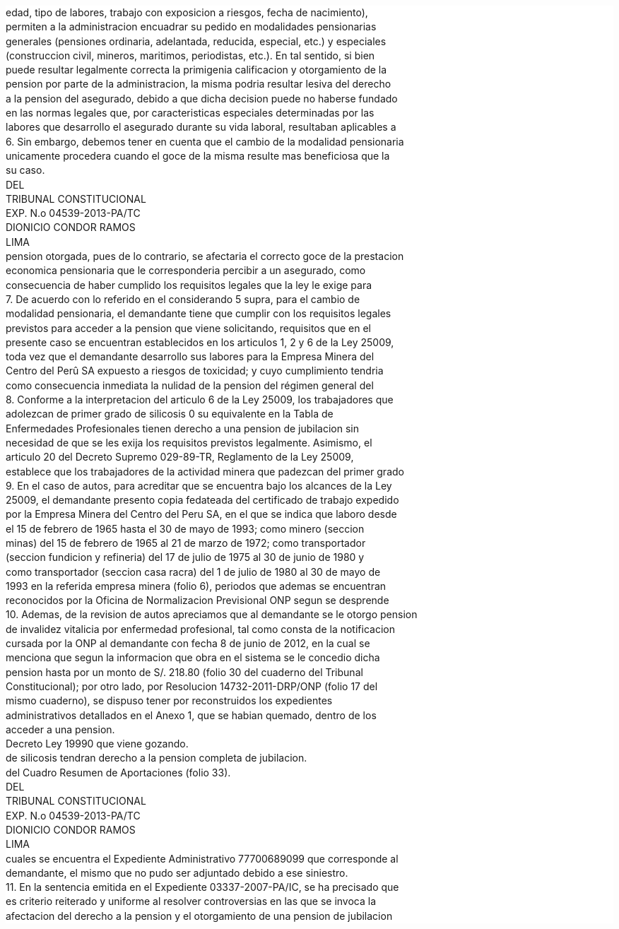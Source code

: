 edad, tipo de labores, trabajo con exposicion a riesgos, fecha de nacimiento),  
permiten a la administracion encuadrar su pedido en modalidades pensionarias  
generales (pensiones ordinaria, adelantada, reducida, especial, etc.) y especiales  
(construccion civil, mineros, maritimos, periodistas, etc.). En tal sentido, si bien  
puede resultar legalmente correcta la primigenia calificacion y otorgamiento de la  
pension por parte de la administracion, la misma podria resultar lesiva del derecho  
a la pension del asegurado, debido a que dicha decision puede no haberse fundado  
en las normas legales que, por caracteristicas especiales determinadas por las  
labores que desarrollo el asegurado durante su vida laboral, resultaban aplicables a  
6. Sin embargo, debemos tener en cuenta que el cambio de la modalidad pensionaria  
unicamente procedera cuando el goce de la misma resulte mas beneficiosa que la  
su caso.  
DEL  
TRIBUNAL CONSTITUCIONAL  
EXP. N.o 04539-2013-PA/TC  
DIONICIO CONDOR RAMOS  
LIMA  
pension otorgada, pues de lo contrario, se afectaria el correcto goce de la prestacion  
economica pensionaria que le corresponderia percibir a un asegurado, como  
consecuencia de haber cumplido los requisitos legales que la ley le exige para  
7. De acuerdo con lo referido en el considerando 5 supra, para el cambio de  
modalidad pensionaria, el demandante tiene que cumplir con los requisitos legales  
previstos para acceder a la pension que viene solicitando, requisitos que en el  
presente caso se encuentran establecidos en los articulos 1, 2 y 6 de la Ley 25009,  
toda vez que el demandante desarrollo sus labores para la Empresa Minera del  
Centro del Perû SA expuesto a riesgos de toxicidad; y cuyo cumplimiento tendria  
como consecuencia inmediata la nulidad de la pension del régimen general del  
8. Conforme a la interpretacion del articulo 6 de la Ley 25009, los trabajadores que  
adolezcan de primer grado de silicosis 0 su equivalente en la Tabla de  
Enfermedades Profesionales tienen derecho a una pension de jubilacion sin  
necesidad de que se les exija los requisitos previstos legalmente. Asimismo, el  
articulo 20 del Decreto Supremo 029-89-TR, Reglamento de la Ley 25009,  
establece que los trabajadores de la actividad minera que padezcan del primer grado  
9. En el caso de autos, para acreditar que se encuentra bajo los alcances de la Ley  
25009, el demandante presento copia fedateada del certificado de trabajo expedido  
por la Empresa Minera del Centro del Peru SA, en el que se indica que laboro desde  
el 15 de febrero de 1965 hasta el 30 de mayo de 1993; como minero (seccion  
minas) del 15 de febrero de 1965 al 21 de marzo de 1972; como transportador  
(seccion fundicion y refineria) del 17 de julio de 1975 al 30 de junio de 1980 y  
como transportador (seccion casa racra) del 1 de julio de 1980 al 30 de mayo de  
1993 en la referida empresa minera (folio 6), periodos que ademas se encuentran  
reconocidos por la Oficina de Normalizacion Previsional ONP segun se desprende  
10. Ademas, de la revision de autos apreciamos que al demandante se le otorgo pension  
de invalidez vitalicia por enfermedad profesional, tal como consta de la notificacion  
cursada por la ONP al demandante con fecha 8 de junio de 2012, en la cual se  
menciona que segun la informacion que obra en el sistema se le concedio dicha  
pension hasta por un monto de S/. 218.80 (folio 30 del cuaderno del Tribunal  
Constitucional); por otro lado, por Resolucion 14732-2011-DRP/ONP (folio 17 del  
mismo cuaderno), se dispuso tener por reconstruidos los expedientes  
administrativos detallados en el Anexo 1, que se habian quemado, dentro de los  
acceder a una pension.  
Decreto Ley 19990 que viene gozando.  
de silicosis tendran derecho a la pension completa de jubilacion.  
del Cuadro Resumen de Aportaciones (folio 33).  
DEL  
TRIBUNAL CONSTITUCIONAL  
EXP. N.o 04539-2013-PA/TC  
DIONICIO CONDOR RAMOS  
LIMA  
cuales se encuentra el Expediente Administrativo 77700689099 que corresponde al  
demandante, el mismo que no pudo ser adjuntado debido a ese siniestro.  
11. En la sentencia emitida en el Expediente 03337-2007-PA/IC, se ha precisado que  
es criterio reiterado y uniforme al resolver controversias en las que se invoca la  
afectacion del derecho a la pension y el otorgamiento de una pension de jubilacion  